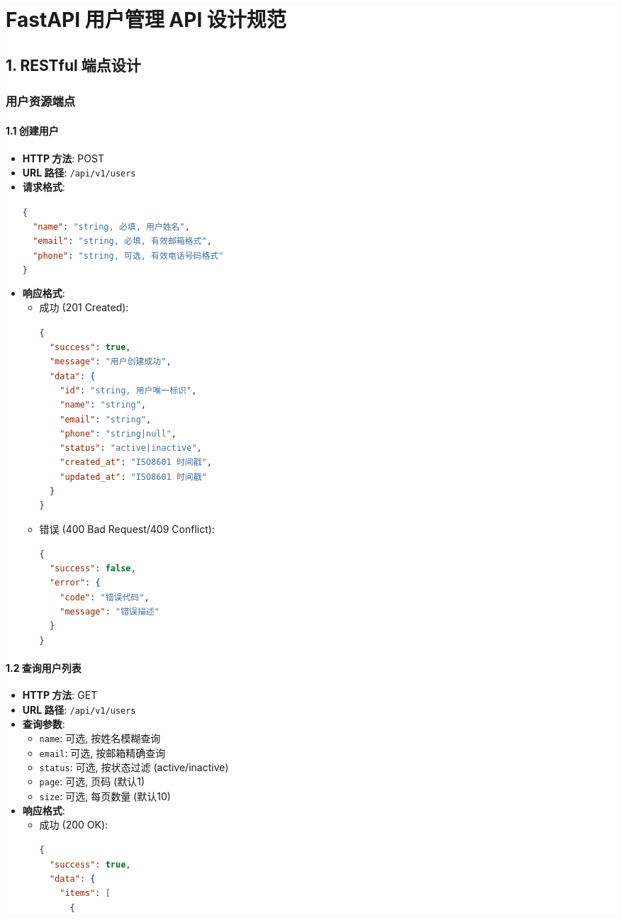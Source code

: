 # FastAPI 用户管理 API 设计规范

## 1. RESTful 端点设计

### 用户资源端点

#### 1.1 创建用户
- **HTTP 方法**: POST
- **URL 路径**: `/api/v1/users`
- **请求格式**:
  ```json
  {
    "name": "string, 必填, 用户姓名",
    "email": "string, 必填, 有效邮箱格式",
    "phone": "string, 可选, 有效电话号码格式"
  }
  ```
- **响应格式**:
  - 成功 (201 Created):
    ```json
    {
      "success": true,
      "message": "用户创建成功",
      "data": {
        "id": "string, 用户唯一标识",
        "name": "string",
        "email": "string",
        "phone": "string|null",
        "status": "active|inactive",
        "created_at": "ISO8601 时间戳",
        "updated_at": "ISO8601 时间戳"
      }
    }
    ```
  - 错误 (400 Bad Request/409 Conflict):
    ```json
    {
      "success": false,
      "error": {
        "code": "错误代码",
        "message": "错误描述"
      }
    }
    ```

#### 1.2 查询用户列表
- **HTTP 方法**: GET
- **URL 路径**: `/api/v1/users`
- **查询参数**:
  - `name`: 可选, 按姓名模糊查询
  - `email`: 可选, 按邮箱精确查询
  - `status`: 可选, 按状态过滤 (active/inactive)
  - `page`: 可选, 页码 (默认1)
  - `size`: 可选, 每页数量 (默认10)
- **响应格式**:
  - 成功 (200 OK):
    ```json
    {
      "success": true,
      "data": {
        "items": [
          {